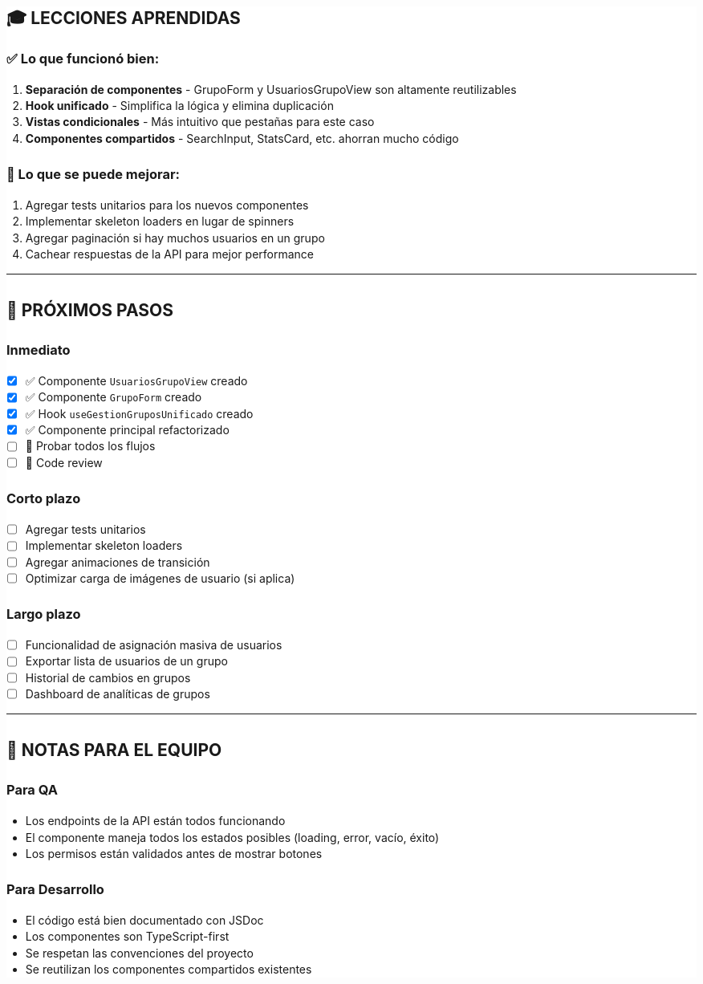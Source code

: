 
## 🎓 LECCIONES APRENDIDAS

### ✅ Lo que funcionó bien:
1. **Separación de componentes** - GrupoForm y UsuariosGrupoView son altamente reutilizables
2. **Hook unificado** - Simplifica la lógica y elimina duplicación
3. **Vistas condicionales** - Más intuitivo que pestañas para este caso
4. **Componentes compartidos** - SearchInput, StatsCard, etc. ahorran mucho código

### 🔧 Lo que se puede mejorar:
1. Agregar tests unitarios para los nuevos componentes
2. Implementar skeleton loaders en lugar de spinners
3. Agregar paginación si hay muchos usuarios en un grupo
4. Cachear respuestas de la API para mejor performance

---

## 📝 PRÓXIMOS PASOS

### Inmediato
- [x] ✅ Componente `UsuariosGrupoView` creado
- [x] ✅ Componente `GrupoForm` creado
- [x] ✅ Hook `useGestionGruposUnificado` creado
- [x] ✅ Componente principal refactorizado
- [ ] 🔄 Probar todos los flujos
- [ ] 🔄 Code review

### Corto plazo
- [ ] Agregar tests unitarios
- [ ] Implementar skeleton loaders
- [ ] Agregar animaciones de transición
- [ ] Optimizar carga de imágenes de usuario (si aplica)

### Largo plazo
- [ ] Funcionalidad de asignación masiva de usuarios
- [ ] Exportar lista de usuarios de un grupo
- [ ] Historial de cambios en grupos
- [ ] Dashboard de analíticas de grupos

---

## 🤝 NOTAS PARA EL EQUIPO

### Para QA
- Los endpoints de la API están todos funcionando
- El componente maneja todos los estados posibles (loading, error, vacío, éxito)
- Los permisos están validados antes de mostrar botones

### Para Desarrollo
- El código está bien documentado con JSDoc
- Los componentes son TypeScript-first
- Se respetan las convenciones del proyecto
- Se reutilizan los componentes compartidos existentes

